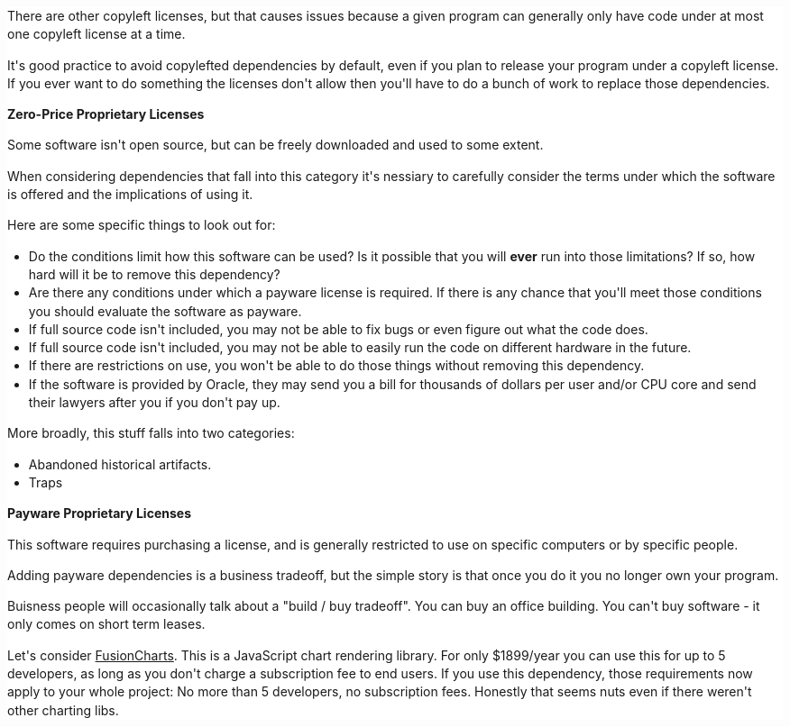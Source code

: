 There are other copyleft licenses, but that causes issues because a
given program can generally only have code under at most one copyleft
license at a time.

It's good practice to avoid copylefted dependencies by default, even
if you plan to release your program under a copyleft license. If you
ever want to do something the licenses don't allow then you'll have to
do a bunch of work to replace those dependencies.

**Zero-Price Proprietary Licenses**

Some software isn't open source, but can be freely downloaded and used
to some extent.

When considering dependencies that fall into this category it's
nessiary to carefully consider the terms under which the software is
offered and the implications of using it.

Here are some specific things to look out for:

 - Do the conditions limit how this software can be used? Is it
   possible that you will **ever** run into those limitations? If so,
   how hard will it be to remove this dependency?
 - Are there any conditions under which a payware license is required.
   If there is any chance that you'll meet those conditions you should
   evaluate the software as payware.
 - If full source code isn't included, you may not be able to fix bugs or even
   figure out what the code does.
 - If full source code isn't included, you may not be able to easily run the code
   on different hardware in the future.
 - If there are restrictions on use, you won't be able to do those things without
   removing this dependency.
 - If the software is provided by Oracle, they may send you a bill for
   thousands of dollars per user and/or CPU core and send their
   lawyers after you if you don't pay up.

More broadly, this stuff falls into two categories:

 - Abandoned historical artifacts.
 - Traps

**Payware Proprietary Licenses**

This software requires purchasing a license, and is generally
restricted to use on specific computers or by specific people.

Adding payware dependencies is a business tradeoff, but the simple
story is that once you do it you no longer own your program.

Buisness people will occasionally talk about a "build / buy tradeoff".
You can buy an office building. You can't buy software - it only comes
on short term leases.

Let's consider [FusionCharts](https://www.fusioncharts.com). This is a
JavaScript chart rendering library. For only $1899/year you can use
this for up to 5 developers, as long as you don't charge a
subscription fee to end users. If you use this dependency, those
requirements now apply to your whole project: No more than 5
developers, no subscription fees. Honestly that seems nuts even if
there weren't other charting libs.
